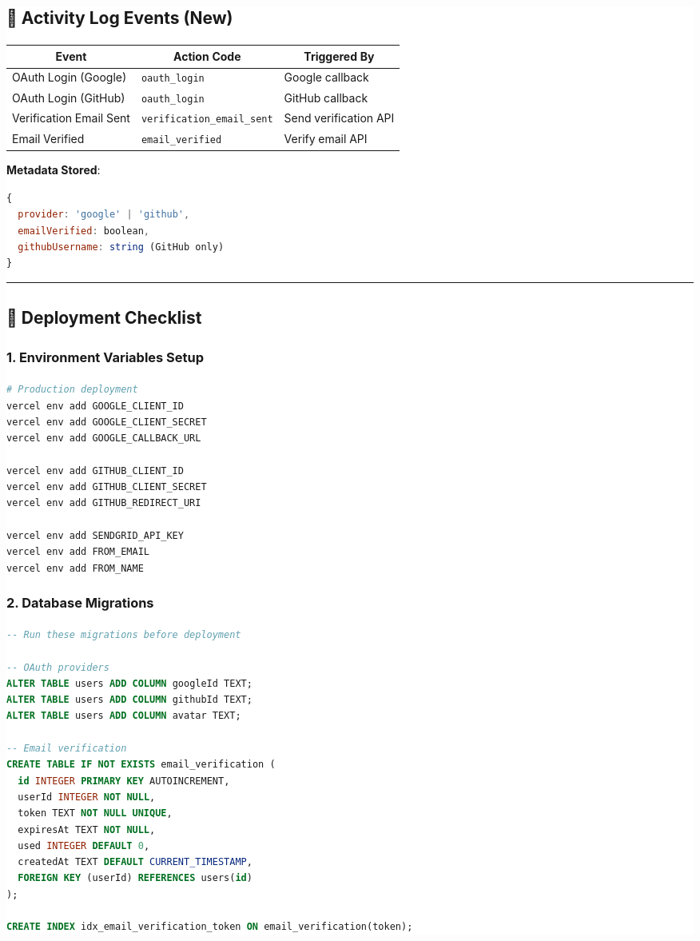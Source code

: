 
## 🔐 Activity Log Events (New)

| Event | Action Code | Triggered By |
|-------|-------------|--------------|
| OAuth Login (Google) | `oauth_login` | Google callback |
| OAuth Login (GitHub) | `oauth_login` | GitHub callback |
| Verification Email Sent | `verification_email_sent` | Send verification API |
| Email Verified | `email_verified` | Verify email API |

**Metadata Stored**:
```javascript
{
  provider: 'google' | 'github',
  emailVerified: boolean,
  githubUsername: string (GitHub only)
}
```

---

## 🚀 Deployment Checklist

### 1. Environment Variables Setup

```bash
# Production deployment
vercel env add GOOGLE_CLIENT_ID
vercel env add GOOGLE_CLIENT_SECRET
vercel env add GOOGLE_CALLBACK_URL

vercel env add GITHUB_CLIENT_ID
vercel env add GITHUB_CLIENT_SECRET
vercel env add GITHUB_REDIRECT_URI

vercel env add SENDGRID_API_KEY
vercel env add FROM_EMAIL
vercel env add FROM_NAME
```

### 2. Database Migrations

```sql
-- Run these migrations before deployment

-- OAuth providers
ALTER TABLE users ADD COLUMN googleId TEXT;
ALTER TABLE users ADD COLUMN githubId TEXT;
ALTER TABLE users ADD COLUMN avatar TEXT;

-- Email verification
CREATE TABLE IF NOT EXISTS email_verification (
  id INTEGER PRIMARY KEY AUTOINCREMENT,
  userId INTEGER NOT NULL,
  token TEXT NOT NULL UNIQUE,
  expiresAt TEXT NOT NULL,
  used INTEGER DEFAULT 0,
  createdAt TEXT DEFAULT CURRENT_TIMESTAMP,
  FOREIGN KEY (userId) REFERENCES users(id)
);

CREATE INDEX idx_email_verification_token ON email_verification(token);
```
